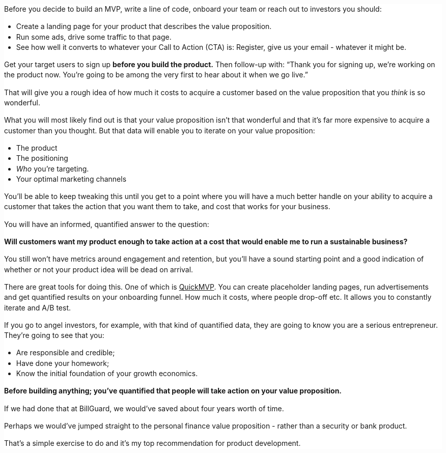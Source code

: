 Before you decide to build an MVP, write a line of code, onboard your team or reach out to investors you should:

- Create a landing page for your product that describes the value proposition.
- Run some ads, drive some traffic to that page.
- See how well it converts to whatever your Call to Action (CTA) is: Register, give us your email - whatever it might be.

Get your target users to sign up **before you build the product.** Then follow-up with: “Thank you for signing up, we’re working on the product now. You’re going to be among the very first to hear about it when we go live.”

That will give you a rough idea of how much it costs to acquire a customer based on the value proposition that you _think_ is so wonderful.

What you will most likely find out is that your value proposition isn’t that wonderful and that it’s far more expensive to acquire a customer than you thought. But that data will enable you to iterate on your value proposition:

- The product
- The positioning
- _Who_ you’re targeting.
- Your optimal marketing channels

You’ll be able to keep tweaking this until you get to a point where you will have a much better handle on your ability to acquire a customer that takes the action that you want them to take, and cost that works for your business.

You will have an informed, quantified answer to the question:

**Will customers want my product enough to take action at a cost that would enable me to run a sustainable business?**

You still won’t have metrics around engagement and retention, but you’ll have a sound starting point and a good indication of whether or not your product idea will be dead on arrival.

There are great tools for doing this. One of which is [QuickMVP](http://quickmvp.com/). You can create placeholder landing pages, run advertisements and get quantified results on your onboarding funnel. How much it costs, where people drop-off etc. It allows you to constantly iterate and A/B test.

If you go to angel investors, for example, with that kind of quantified data, they are going to know you are a serious entrepreneur. They’re going to see that you:

- Are responsible and credible;
- Have done your homework;
- Know the initial foundation of your growth economics.

**Before building anything; you’ve quantified that people will take action on your value proposition.** 

If we had done that at BillGuard, we would’ve saved about four years worth of time.

Perhaps we would’ve jumped straight to the personal finance value proposition - rather than a security or bank product.

That’s a simple exercise to do and it’s my top recommendation for product development.



